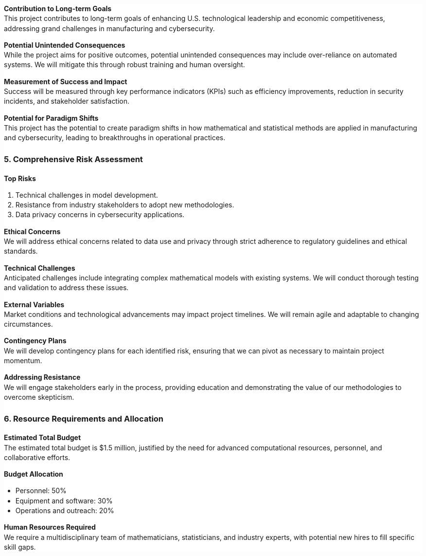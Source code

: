 **Contribution to Long-term Goals**  
This project contributes to long-term goals of enhancing U.S. technological leadership and economic competitiveness, addressing grand challenges in manufacturing and cybersecurity.

**Potential Unintended Consequences**  
While the project aims for positive outcomes, potential unintended consequences may include over-reliance on automated systems. We will mitigate this through robust training and human oversight.

**Measurement of Success and Impact**  
Success will be measured through key performance indicators (KPIs) such as efficiency improvements, reduction in security incidents, and stakeholder satisfaction.

**Potential for Paradigm Shifts**  
This project has the potential to create paradigm shifts in how mathematical and statistical methods are applied in manufacturing and cybersecurity, leading to breakthroughs in operational practices.

### 5. Comprehensive Risk Assessment

**Top Risks**  
1. Technical challenges in model development.
2. Resistance from industry stakeholders to adopt new methodologies.
3. Data privacy concerns in cybersecurity applications.

**Ethical Concerns**  
We will address ethical concerns related to data use and privacy through strict adherence to regulatory guidelines and ethical standards.

**Technical Challenges**  
Anticipated challenges include integrating complex mathematical models with existing systems. We will conduct thorough testing and validation to address these issues.

**External Variables**  
Market conditions and technological advancements may impact project timelines. We will remain agile and adaptable to changing circumstances.

**Contingency Plans**  
We will develop contingency plans for each identified risk, ensuring that we can pivot as necessary to maintain project momentum.

**Addressing Resistance**  
We will engage stakeholders early in the process, providing education and demonstrating the value of our methodologies to overcome skepticism.

### 6. Resource Requirements and Allocation

**Estimated Total Budget**  
The estimated total budget is $1.5 million, justified by the need for advanced computational resources, personnel, and collaborative efforts.

**Budget Allocation**  
- Personnel: 50%
- Equipment and software: 30%
- Operations and outreach: 20%

**Human Resources Required**  
We require a multidisciplinary team of mathematicians, statisticians, and industry experts, with potential new hires to fill specific skill gaps.
